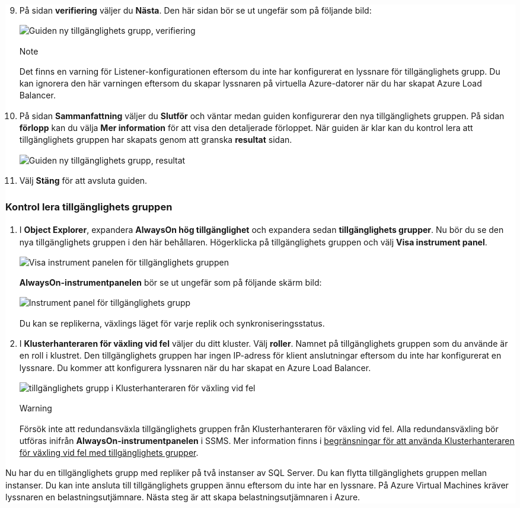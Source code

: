 9. På sidan **verifiering** väljer du **Nästa**. Den här sidan bör se ut ungefär som på följande bild:

    ![Guiden ny tillgänglighets grupp, verifiering](./media/availability-group-manually-configure-tutorial/72-validation.png)

    >[!NOTE]
    >Det finns en varning för Listener-konfigurationen eftersom du inte har konfigurerat en lyssnare för tillgänglighets grupp. Du kan ignorera den här varningen eftersom du skapar lyssnaren på virtuella Azure-datorer när du har skapat Azure Load Balancer.

10. På sidan **Sammanfattning** väljer du **Slutför** och väntar medan guiden konfigurerar den nya tillgänglighets gruppen. På sidan **förlopp** kan du välja **Mer information** för att visa den detaljerade förloppet. När guiden är klar kan du kontrol lera att tillgänglighets gruppen har skapats genom att granska **resultat** sidan.

     ![Guiden ny tillgänglighets grupp, resultat](./media/availability-group-manually-configure-tutorial/74-results.png)

11. Välj **Stäng** för att avsluta guiden.

### <a name="check-the-availability-group"></a>Kontrol lera tillgänglighets gruppen

1. I **Object Explorer**, expandera **AlwaysOn hög tillgänglighet** och expandera sedan **tillgänglighets grupper**. Nu bör du se den nya tillgänglighets gruppen i den här behållaren. Högerklicka på tillgänglighets gruppen och välj **Visa instrument panel**.

   ![Visa instrument panelen för tillgänglighets gruppen](./media/availability-group-manually-configure-tutorial/76-showdashboard.png)

   **AlwaysOn-instrumentpanelen** bör se ut ungefär som på följande skärm bild:

   ![Instrument panel för tillgänglighets grupp](./media/availability-group-manually-configure-tutorial/78-agdashboard.png)

   Du kan se replikerna, växlings läget för varje replik och synkroniseringsstatus.

2. I **Klusterhanteraren för växling vid fel** väljer du ditt kluster. Välj **roller**. Namnet på tillgänglighets gruppen som du använde är en roll i klustret. Den tillgänglighets gruppen har ingen IP-adress för klient anslutningar eftersom du inte har konfigurerat en lyssnare. Du kommer att konfigurera lyssnaren när du har skapat en Azure Load Balancer.

   ![tillgänglighets grupp i Klusterhanteraren för växling vid fel](./media/availability-group-manually-configure-tutorial/80-clustermanager.png)

   > [!WARNING]
   > Försök inte att redundansväxla tillgänglighets gruppen från Klusterhanteraren för växling vid fel. Alla redundansväxling bör utföras inifrån **AlwaysOn-instrumentpanelen** i SSMS. Mer information finns i [begränsningar för att använda Klusterhanteraren för växling vid fel med tillgänglighets grupper](/sql/database-engine/availability-groups/windows/failover-clustering-and-always-on-availability-groups-sql-server).
    >

Nu har du en tillgänglighets grupp med repliker på två instanser av SQL Server. Du kan flytta tillgänglighets gruppen mellan instanser. Du kan inte ansluta till tillgänglighets gruppen ännu eftersom du inte har en lyssnare. På Azure Virtual Machines kräver lyssnaren en belastningsutjämnare. Nästa steg är att skapa belastningsutjämnaren i Azure.

<a name="configure-internal-load-balancer"></a>
